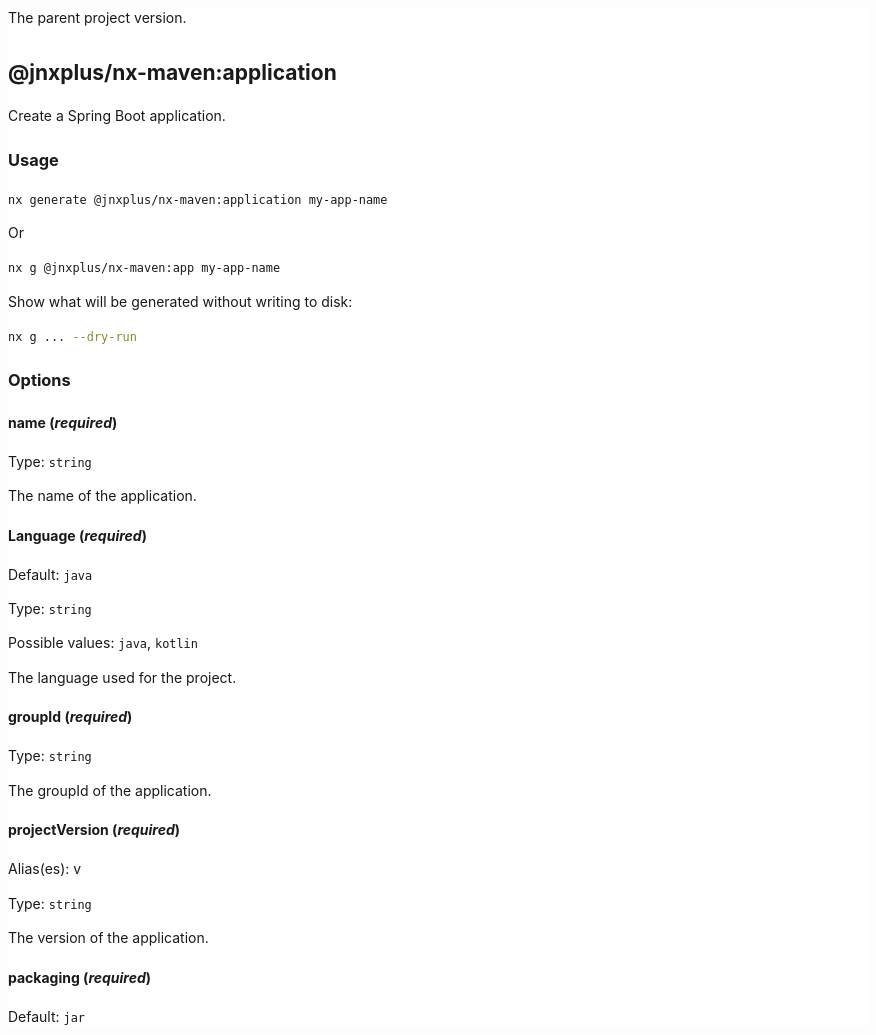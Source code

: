 The parent project version.

## @jnxplus/nx-maven:application

Create a Spring Boot application.

### Usage

```bash
nx generate @jnxplus/nx-maven:application my-app-name
```

Or

```bash
nx g @jnxplus/nx-maven:app my-app-name
```

Show what will be generated without writing to disk:

```bash
nx g ... --dry-run
```

### Options

#### name (_**required**_)

Type: `string`

The name of the application.

#### Language (_**required**_)

Default: `java`

Type: `string`

Possible values: `java`, `kotlin`

The language used for the project.

#### groupId (_**required**_)

Type: `string`

The groupId of the application.

#### projectVersion (_**required**_)

Alias(es): v

Type: `string`

The version of the application.

#### packaging (_**required**_)

Default: `jar`
